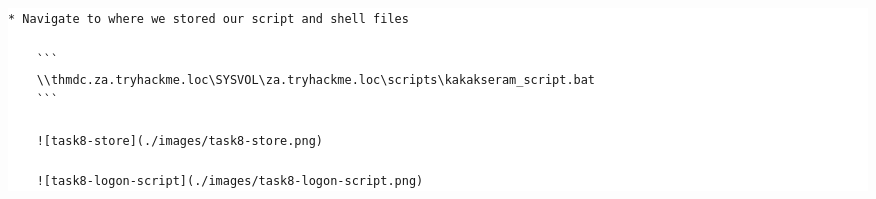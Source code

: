 	* Navigate to where we stored our script and shell files
	
		```
		\\thmdc.za.tryhackme.loc\SYSVOL\za.tryhackme.loc\scripts\kakakseram_script.bat
		```

		![task8-store](./images/task8-store.png)

		![task8-logon-script](./images/task8-logon-script.png)
